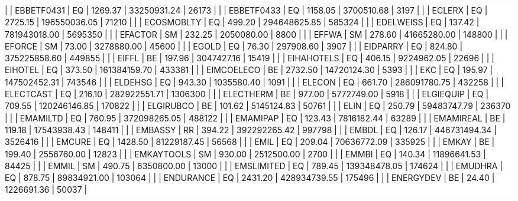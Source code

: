 |  | EBBETF0431 | EQ | 1269.37 | 33250931.24 | 26173 |
|  | EBBETF0433 | EQ | 1158.05 | 3700510.68 | 3197 |
|  | ECLERX | EQ | 2725.15 | 196550036.05 | 71210 |
|  | ECOSMOBLTY | EQ | 499.20 | 294648625.85 | 585324 |
|  | EDELWEISS | EQ | 137.42 | 781943018.00 | 5695350 |
|  | EFACTOR | SM | 232.25 | 2050080.00 | 8800 |
|  | EFFWA | SM | 278.60 | 41665280.00 | 148800 |
|  | EFORCE | SM | 73.00 | 3278880.00 | 45600 |
|  | EGOLD | EQ | 76.30 | 297908.60 | 3907 |
|  | EIDPARRY | EQ | 824.80 | 375225858.60 | 449855 |
|  | EIFFL | BE | 197.96 | 3047427.16 | 15419 |
|  | EIHAHOTELS | EQ | 406.15 | 9224962.05 | 22696 |
|  | EIHOTEL | EQ | 373.50 | 161384159.70 | 433381 |
|  | EIMCOELECO | BE | 2732.50 | 14720124.30 | 5393 |
|  | EKC | EQ | 195.97 | 147502452.31 | 743546 |
|  | ELDEHSG | EQ | 943.30 | 1035580.40 | 1091 |
|  | ELECON | EQ | 661.70 | 286091780.75 | 432258 |
|  | ELECTCAST | EQ | 216.10 | 282922551.71 | 1306300 |
|  | ELECTHERM | BE | 977.00 | 5772749.00 | 5918 |
|  | ELGIEQUIP | EQ | 709.55 | 120246146.85 | 170822 |
|  | ELGIRUBCO | BE | 101.62 | 5145124.83 | 50761 |
|  | ELIN | EQ | 250.79 | 59483747.79 | 236370 |
|  | EMAMILTD | EQ | 760.95 | 372098265.05 | 488122 |
|  | EMAMIPAP | EQ | 123.43 | 7816182.44 | 63289 |
|  | EMAMIREAL | BE | 119.18 | 17543938.43 | 148411 |
|  | EMBASSY | RR | 394.22 | 392292265.42 | 997798 |
|  | EMBDL | EQ | 126.17 | 446731494.34 | 3526416 |
|  | EMCURE | EQ | 1428.50 | 81229187.45 | 56568 |
|  | EMIL | EQ | 209.04 | 70636772.09 | 335925 |
|  | EMKAY | BE | 199.40 | 2556760.00 | 12823 |
|  | EMKAYTOOLS | SM | 930.00 | 2512500.00 | 2700 |
|  | EMMBI | EQ | 140.34 | 11896641.53 | 84425 |
|  | EMMIL | SM | 490.75 | 6350800.00 | 13000 |
|  | EMSLIMITED | EQ | 789.45 | 139348478.05 | 174624 |
|  | EMUDHRA | EQ | 878.75 | 89834921.00 | 103064 |
|  | ENDURANCE | EQ | 2431.20 | 428934739.55 | 175496 |
|  | ENERGYDEV | BE | 24.40 | 1226691.36 | 50037 |